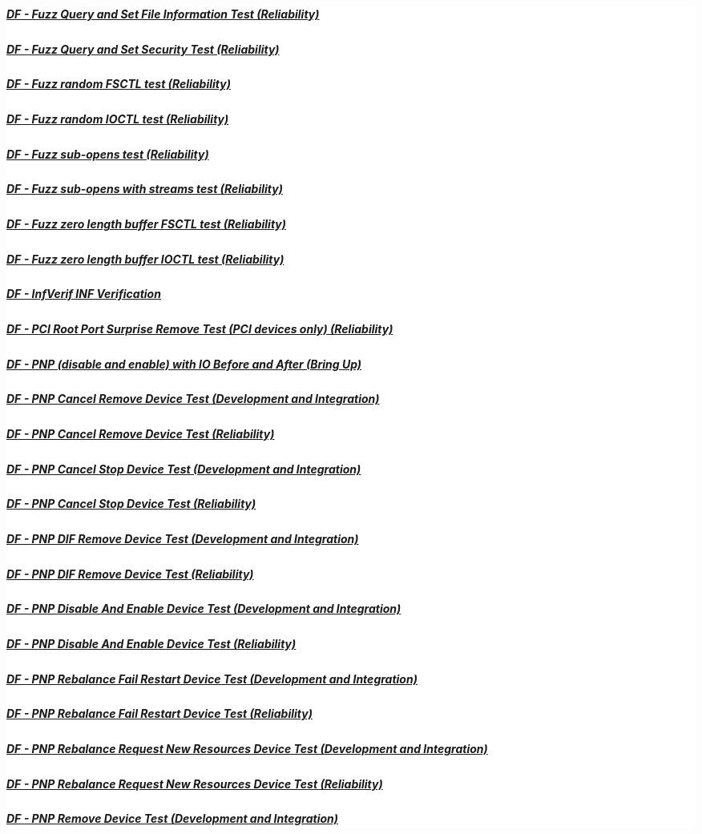 ##### [DF - Fuzz Query and Set File Information Test (Reliability)](testref/00b8f3bb-e5cb-4b77-9e5a-63d4b3ed7566.md)
##### [DF - Fuzz Query and Set Security Test (Reliability)](testref/aaaa799f-06ca-4da2-bc7e-597283f6891f.md)
##### [DF - Fuzz random FSCTL test (Reliability)](testref/e529e34e-076a-4978-926f-7eca333e8f4d.md)
##### [DF - Fuzz random IOCTL test (Reliability)](testref/236b8ad5-0ba1-4075-80a6-ae9dafb71c94.md)
##### [DF - Fuzz sub-opens test (Reliability)](testref/92bf534e-aa48-4aeb-b3cd-e46fb7cc7d80.md)
##### [DF - Fuzz sub-opens with streams test (Reliability)](testref/d7b43caa-9289-40dd-8ed2-bfce9eabe356.md)
##### [DF - Fuzz zero length buffer FSCTL test (Reliability)](testref/5f5f6c7e-d5db-4ff1-8cee-da47203ab070.md)
##### [DF - Fuzz zero length buffer IOCTL test (Reliability)](testref/c78c5917-f2f9-417d-81e4-ec9c650fb440.md)
##### [DF - InfVerif INF Verification](testref/bbcc1b46-d0bf-46c8-85b4-2cd62df34a20.md)
##### [DF - PCI Root Port Surprise Remove Test (PCI devices only) (Reliability)](testref/f0b3428a-0f13-48bd-ab3a-130f21a0aeb2.md)
##### [DF - PNP (disable and enable) with IO Before and After (Bring Up)](testref/b4819558-0d42-40c3-9585-cf6b7b71bac7.md)
##### [DF - PNP Cancel Remove Device Test (Development and Integration)](testref/53c9e4a3-147a-4590-be9a-de6104f8d84b.md)
##### [DF - PNP Cancel Remove Device Test (Reliability)](testref/6b6a633f-6042-44db-888f-8fcc6381fb98.md)
##### [DF - PNP Cancel Stop Device Test (Development and Integration)](testref/a63d28ed-a884-4068-87d7-113914864227.md)
##### [DF - PNP Cancel Stop Device Test (Reliability)](testref/af6dc68b-da92-41aa-a538-fe2f73c2cb71.md)
##### [DF - PNP DIF Remove Device Test (Development and Integration)](testref/779dee1a-dfe5-4343-ab48-ac6bfb51d45b.md)
##### [DF - PNP DIF Remove Device Test (Reliability)](testref/731f7bde-e2da-4aab-8e35-3715fa405da7.md)
##### [DF - PNP Disable And Enable Device Test (Development and Integration)](testref/38725ea8-0ab2-4ae4-9ffc-e5109099723c.md)
##### [DF - PNP Disable And Enable Device Test (Reliability)](testref/9d4e2811-1007-445b-b2bd-a2e0ac8468d2.md)
##### [DF - PNP Rebalance Fail Restart Device Test (Development and Integration)](testref/834db660-798b-4ce6-a3a4-2989bb82f76c.md)
##### [DF - PNP Rebalance Fail Restart Device Test (Reliability)](testref/d5b9e51a-b1fc-4336-b12c-17215c20956d.md)
##### [DF - PNP Rebalance Request New Resources Device Test (Development and Integration)](testref/ef36f194-1fd7-41f5-ae1b-1db5c47bb51f.md)
##### [DF - PNP Rebalance Request New Resources Device Test (Reliability)](testref/c71001f9-0751-428a-9c21-eb2a77baf0ff.md)
##### [DF - PNP Remove Device Test (Development and Integration)](testref/87587c6e-8862-4d6e-875b-9a9976ecf30a.md)
